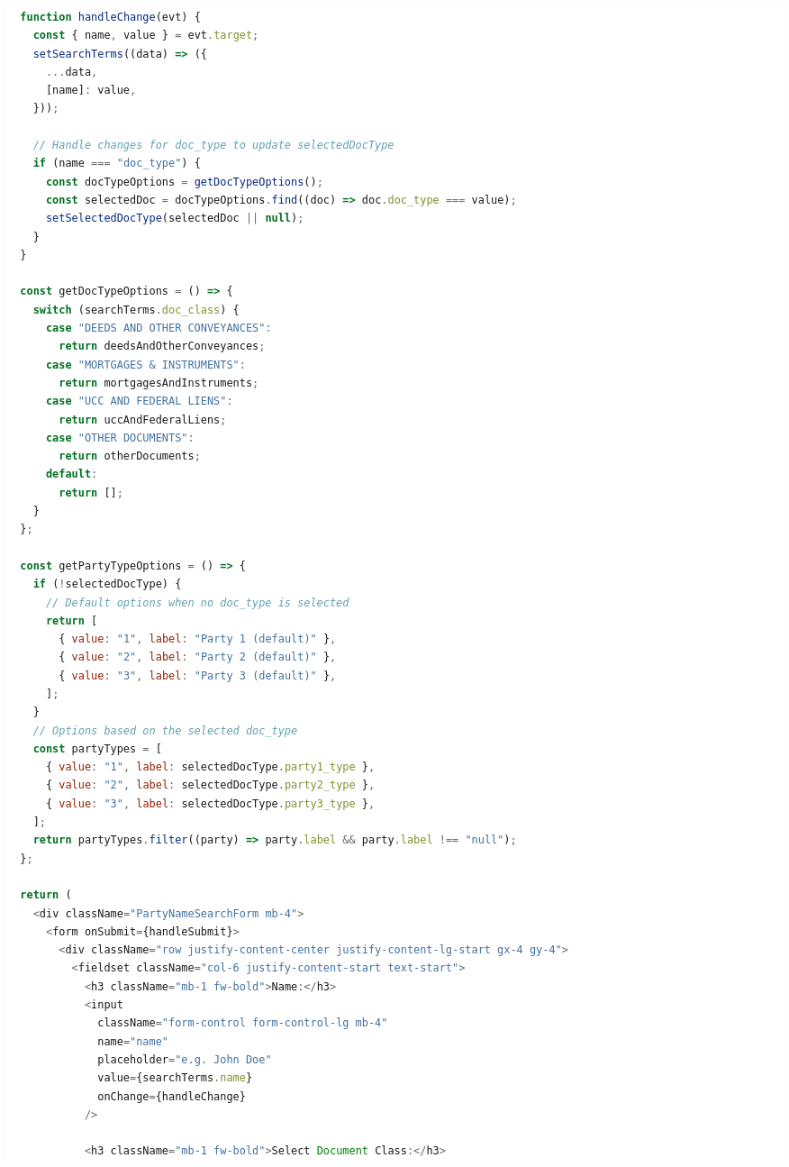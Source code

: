 ```js
  function handleChange(evt) {
    const { name, value } = evt.target;
    setSearchTerms((data) => ({
      ...data,
      [name]: value,
    }));

    // Handle changes for doc_type to update selectedDocType
    if (name === "doc_type") {
      const docTypeOptions = getDocTypeOptions();
      const selectedDoc = docTypeOptions.find((doc) => doc.doc_type === value);
      setSelectedDocType(selectedDoc || null);
    }
  }

  const getDocTypeOptions = () => {
    switch (searchTerms.doc_class) {
      case "DEEDS AND OTHER CONVEYANCES":
        return deedsAndOtherConveyances;
      case "MORTGAGES & INSTRUMENTS":
        return mortgagesAndInstruments;
      case "UCC AND FEDERAL LIENS":
        return uccAndFederalLiens;
      case "OTHER DOCUMENTS":
        return otherDocuments;
      default:
        return [];
    }
  };

  const getPartyTypeOptions = () => {
    if (!selectedDocType) {
      // Default options when no doc_type is selected
      return [
        { value: "1", label: "Party 1 (default)" },
        { value: "2", label: "Party 2 (default)" },
        { value: "3", label: "Party 3 (default)" },
      ];
    }
    // Options based on the selected doc_type
    const partyTypes = [
      { value: "1", label: selectedDocType.party1_type },
      { value: "2", label: selectedDocType.party2_type },
      { value: "3", label: selectedDocType.party3_type },
    ];
    return partyTypes.filter((party) => party.label && party.label !== "null");
  };

  return (
    <div className="PartyNameSearchForm mb-4">
      <form onSubmit={handleSubmit}>
        <div className="row justify-content-center justify-content-lg-start gx-4 gy-4">
          <fieldset className="col-6 justify-content-start text-start">
            <h3 className="mb-1 fw-bold">Name:</h3>
            <input
              className="form-control form-control-lg mb-4"
              name="name"
              placeholder="e.g. John Doe"
              value={searchTerms.name}
              onChange={handleChange}
            />

            <h3 className="mb-1 fw-bold">Select Document Class:</h3>
```